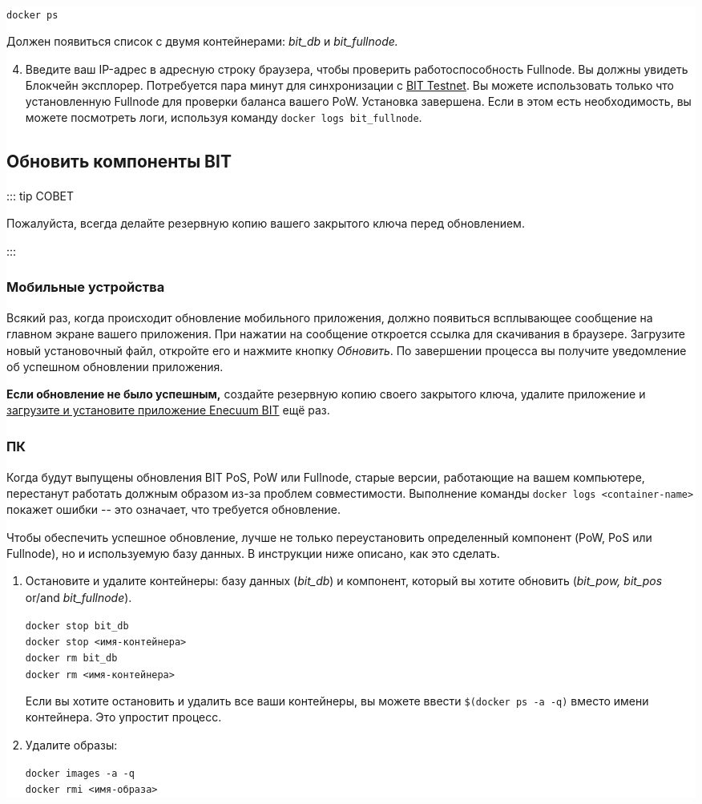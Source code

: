    ```
   docker ps
   ```

   Должен появиться список с двумя контейнерами: *bit_db* и *bit_fullnode.*

4. Введите ваш IP-адрес в адресную строку браузера, чтобы проверить работоспособность Fullnode. Вы должны увидеть Блокчейн эксплорер. Потребуется пара минут для синхронизации с [BIT Testnet](http://bit.enecuum.com/). Вы можете использовать только что установленную Fullnode для проверки баланса вашего PoW. Установка завершена. Если в этом есть необходимость, вы можете посмотреть логи, используя команду `docker logs bit_fullnode`. 

## Обновить компоненты BIT

::: tip СОВЕТ

Пожалуйста, всегда делайте резервную копию вашего закрытого ключа перед обновлением.

:::

### Мобильные устройства

Всякий раз, когда происходит обновление мобильного приложения, должно появиться всплывающее сообщение на главном экране вашего приложения. При нажатии на сообщение откроется ссылка для скачивания в браузере. Загрузите новый установочный файл, откройте его и нажмите кнопку *Обновить*. По завершении процесса вы получите уведомление об успешном обновлении приложения.

**Если обновление не было успешным,** создайте резервную копию своего закрытого ключа, удалите приложение и [загрузите и установите приложение Enecuum BIT](how-to-mine-bit.html#как-запустить-poa) ещё раз.

### ПК

Когда будут выпущены обновления BIT PoS, PoW или Fullnode, старые версии, работающие на вашем компьютере, перестанут работать должным образом из-за проблем совместимости. Выполнение команды `docker logs <container-name>` покажет ошибки -- это означает, что требуется обновление.

Чтобы обеспечить успешное обновление, лучше не только переустановить определенный компонент (PoW, PoS или Fullnode), но и используемую базу данных. В инструкции ниже описано, как это сделать.

1. Остановите и удалите контейнеры: базу данных (*bit_db*) и компонент, который вы хотите обновить (*bit_pow, bit_pos* or/and *bit_fullnode*).  

   ```
   docker stop bit_db
   docker stop <имя-контейнера>
   docker rm bit_db
   docker rm <имя-контейнера>
   ```

   Если вы хотите остановить и удалить все ваши контейнеры, вы можете ввести `$(docker ps -a -q)` вместо имени контейнера. Это упростит процесс.

2. Удалите образы:

   ```
   docker images -a -q
   docker rmi <имя-образа>
   ```
